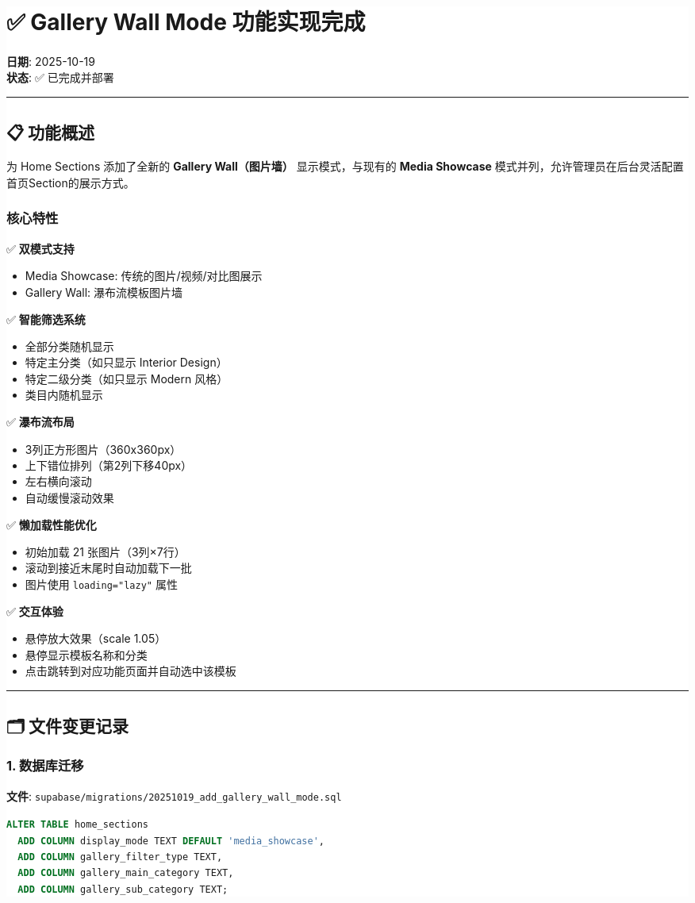 # ✅ Gallery Wall Mode 功能实现完成

**日期**: 2025-10-19  
**状态**: ✅ 已完成并部署

---

## 📋 功能概述

为 Home Sections 添加了全新的 **Gallery Wall（图片墙）** 显示模式，与现有的 **Media Showcase** 模式并列，允许管理员在后台灵活配置首页Section的展示方式。

### 核心特性

✅ **双模式支持**
- Media Showcase: 传统的图片/视频/对比图展示
- Gallery Wall: 瀑布流模板图片墙

✅ **智能筛选系统**
- 全部分类随机显示
- 特定主分类（如只显示 Interior Design）
- 特定二级分类（如只显示 Modern 风格）
- 类目内随机显示

✅ **瀑布流布局**
- 3列正方形图片（360x360px）
- 上下错位排列（第2列下移40px）
- 左右横向滚动
- 自动缓慢滚动效果

✅ **懒加载性能优化**
- 初始加载 21 张图片（3列×7行）
- 滚动到接近末尾时自动加载下一批
- 图片使用 `loading="lazy"` 属性

✅ **交互体验**
- 悬停放大效果（scale 1.05）
- 悬停显示模板名称和分类
- 点击跳转到对应功能页面并自动选中该模板

---

## 🗂️ 文件变更记录

### 1. 数据库迁移
**文件**: `supabase/migrations/20251019_add_gallery_wall_mode.sql`

```sql
ALTER TABLE home_sections 
  ADD COLUMN display_mode TEXT DEFAULT 'media_showcase',
  ADD COLUMN gallery_filter_type TEXT,
  ADD COLUMN gallery_main_category TEXT,
  ADD COLUMN gallery_sub_category TEXT;
```
